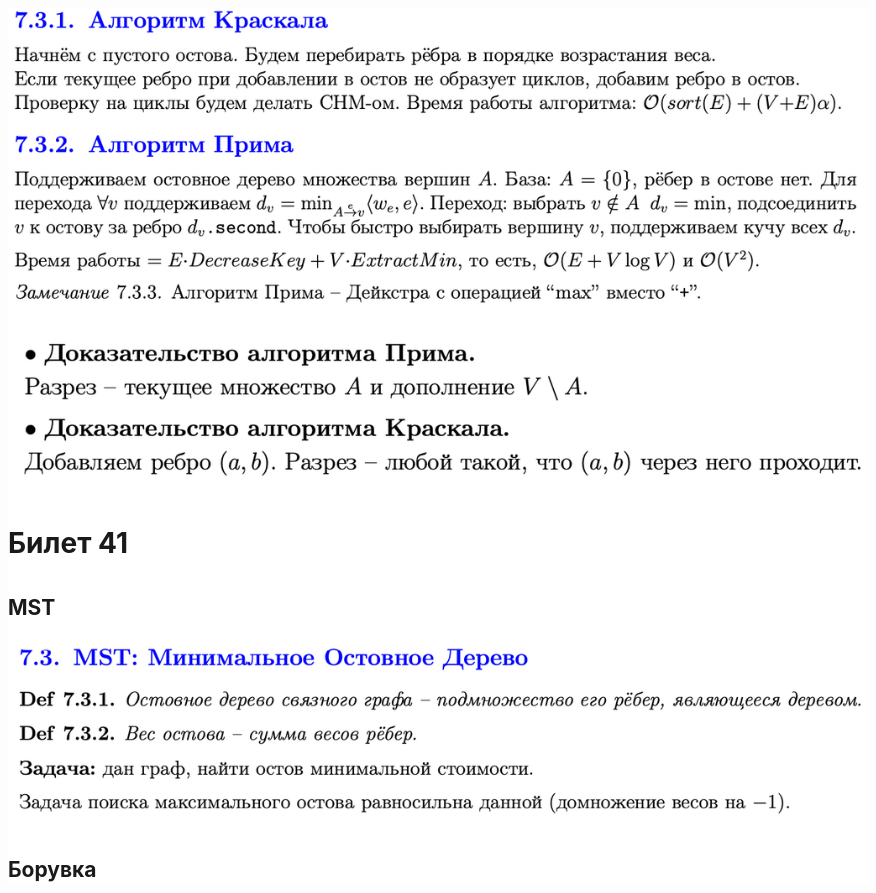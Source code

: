 ![Определение](../algo_data/ticket_40_3.png)

![Определение](../algo_data/ticket_40_4.png)
# Билет 41
## MST
![Определение](../algo_data/ticket_40_1.png)

## Борувка